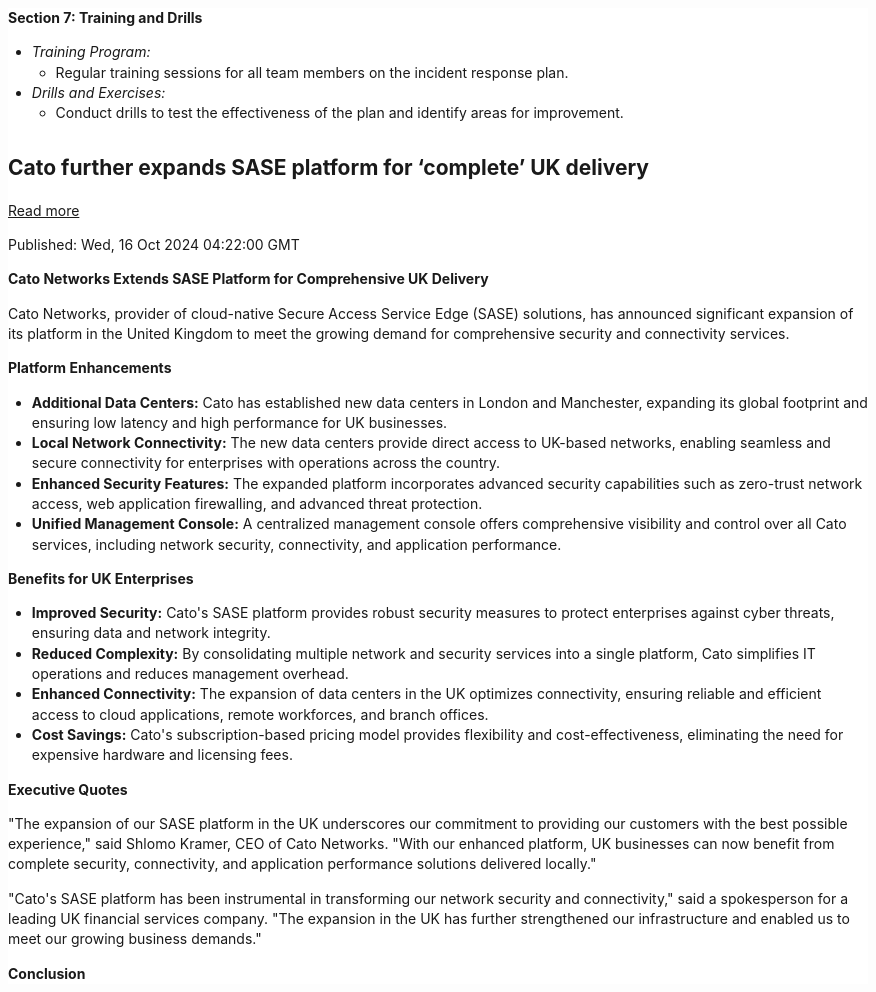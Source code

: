 **Section 7: Training and Drills**

* *Training Program:*
    * Regular training sessions for all team members on the incident response plan.
* *Drills and Exercises:*
    * Conduct drills to test the effectiveness of the plan and identify areas for improvement.

## Cato further expands SASE platform for ‘complete’ UK delivery
[Read more](https://www.computerweekly.com/news/366613875/Cato-further-expands-SASE-platform-for-complete-UK-delivery)

Published: Wed, 16 Oct 2024 04:22:00 GMT

**Cato Networks Extends SASE Platform for Comprehensive UK Delivery**

Cato Networks, provider of cloud-native Secure Access Service Edge (SASE) solutions, has announced significant expansion of its platform in the United Kingdom to meet the growing demand for comprehensive security and connectivity services.

**Platform Enhancements**

* **Additional Data Centers:** Cato has established new data centers in London and Manchester, expanding its global footprint and ensuring low latency and high performance for UK businesses.
* **Local Network Connectivity:** The new data centers provide direct access to UK-based networks, enabling seamless and secure connectivity for enterprises with operations across the country.
* **Enhanced Security Features:** The expanded platform incorporates advanced security capabilities such as zero-trust network access, web application firewalling, and advanced threat protection.
* **Unified Management Console:** A centralized management console offers comprehensive visibility and control over all Cato services, including network security, connectivity, and application performance.

**Benefits for UK Enterprises**

* **Improved Security:** Cato's SASE platform provides robust security measures to protect enterprises against cyber threats, ensuring data and network integrity.
* **Reduced Complexity:** By consolidating multiple network and security services into a single platform, Cato simplifies IT operations and reduces management overhead.
* **Enhanced Connectivity:** The expansion of data centers in the UK optimizes connectivity, ensuring reliable and efficient access to cloud applications, remote workforces, and branch offices.
* **Cost Savings:** Cato's subscription-based pricing model provides flexibility and cost-effectiveness, eliminating the need for expensive hardware and licensing fees.

**Executive Quotes**

"The expansion of our SASE platform in the UK underscores our commitment to providing our customers with the best possible experience," said Shlomo Kramer, CEO of Cato Networks. "With our enhanced platform, UK businesses can now benefit from complete security, connectivity, and application performance solutions delivered locally."

"Cato's SASE platform has been instrumental in transforming our network security and connectivity," said a spokesperson for a leading UK financial services company. "The expansion in the UK has further strengthened our infrastructure and enabled us to meet our growing business demands."

**Conclusion**
